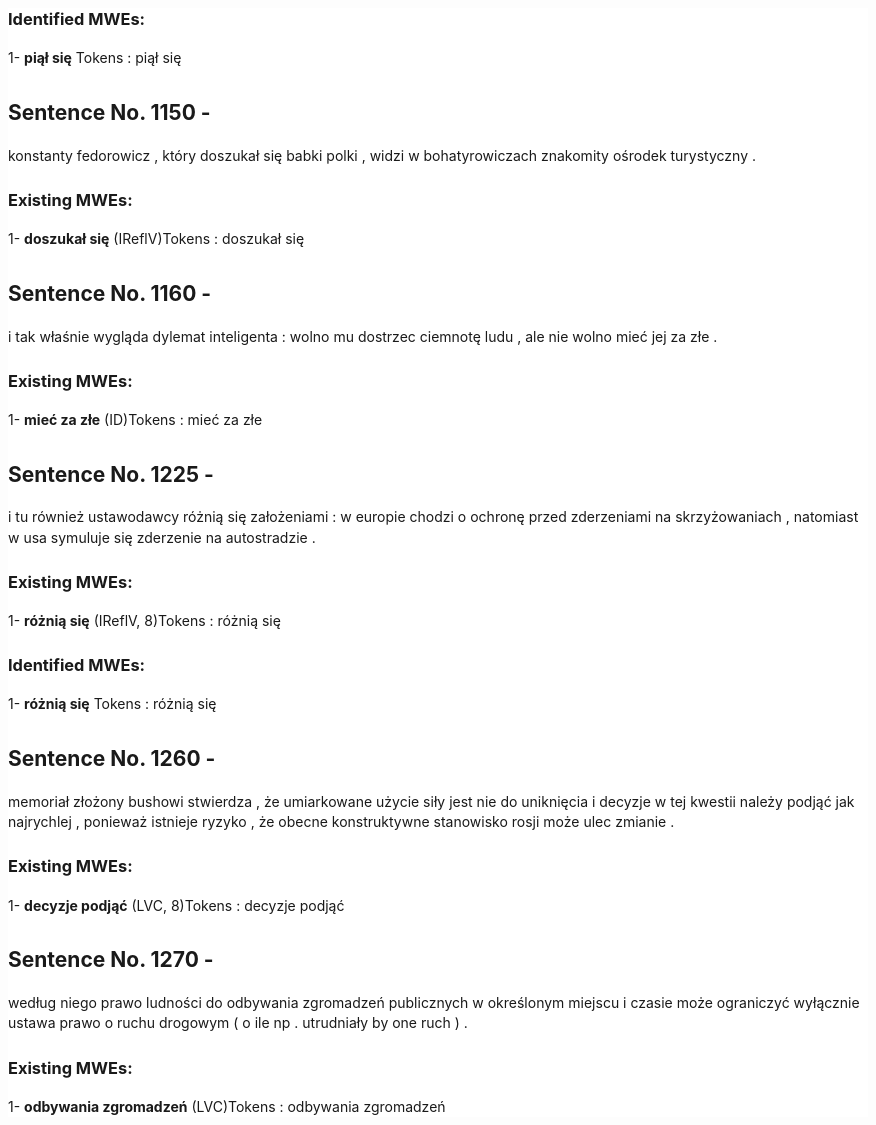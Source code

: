 ### Identified MWEs: 
1- **piął się** Tokens : 
piął
się

## Sentence No. 1150 - 
konstanty fedorowicz , który doszukał się babki polki , widzi w bohatyrowiczach znakomity ośrodek turystyczny . 
### Existing MWEs: 
1- **doszukał się** (IReflV)Tokens : 
doszukał
się

## Sentence No. 1160 - 
i tak właśnie wygląda dylemat inteligenta : wolno mu dostrzec ciemnotę ludu , ale nie wolno mieć jej za złe . 
### Existing MWEs: 
1- **mieć za złe** (ID)Tokens : 
mieć
za
złe

## Sentence No. 1225 - 
i tu również ustawodawcy różnią się założeniami : w europie chodzi o ochronę przed zderzeniami na skrzyżowaniach , natomiast w usa symuluje się zderzenie na autostradzie . 
### Existing MWEs: 
1- **różnią się** (IReflV, 8)Tokens : 
różnią
się

### Identified MWEs: 
1- **różnią się** Tokens : 
różnią
się

## Sentence No. 1260 - 
memoriał złożony bushowi stwierdza , że umiarkowane użycie siły jest nie do uniknięcia i decyzje w tej kwestii należy podjąć jak najrychlej , ponieważ istnieje ryzyko , że obecne konstruktywne stanowisko rosji może ulec zmianie . 
### Existing MWEs: 
1- **decyzje podjąć** (LVC, 8)Tokens : 
decyzje
podjąć

## Sentence No. 1270 - 
według niego prawo ludności do odbywania zgromadzeń publicznych w określonym miejscu i czasie może ograniczyć wyłącznie ustawa prawo o ruchu drogowym ( o ile np . utrudniały by one ruch ) . 
### Existing MWEs: 
1- **odbywania zgromadzeń** (LVC)Tokens : 
odbywania
zgromadzeń
